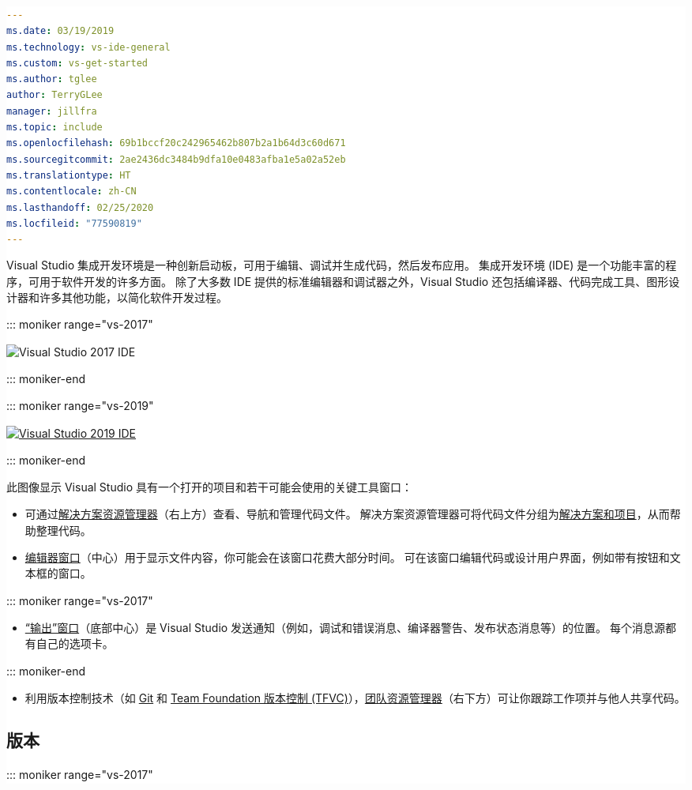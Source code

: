 ```yaml
---
ms.date: 03/19/2019
ms.technology: vs-ide-general
ms.custom: vs-get-started
ms.author: tglee
author: TerryGLee
manager: jillfra
ms.topic: include
ms.openlocfilehash: 69b1bccf20c242965462b807b2a1b64d3c60d671
ms.sourcegitcommit: 2ae2436dc3484b9dfa10e0483afba1e5a02a52eb
ms.translationtype: HT
ms.contentlocale: zh-CN
ms.lasthandoff: 02/25/2020
ms.locfileid: "77590819"
---
```

Visual Studio 集成开发环境是一种创新启动板，可用于编辑、调试并生成代码，然后发布应用。 集成开发环境 (IDE) 是一个功能丰富的程序，可用于软件开发的许多方面。 除了大多数 IDE 提供的标准编辑器和调试器之外，Visual Studio 还包括编译器、代码完成工具、图形设计器和许多其他功能，以简化软件开发过程。

::: moniker range="vs-2017"

![Visual Studio 2017 IDE](../media/visual-studio-ide.png)

::: moniker-end

::: moniker range="vs-2019"

[![Visual Studio 2019 IDE](../media/vs-2019/ide-overview.png)](../media/vs-2019/ide-overview.png#lightbox)

::: moniker-end

此图像显示 Visual Studio 具有一个打开的项目和若干可能会使用的关键工具窗口：

- 可通过[解决方案资源管理器](../../ide/solutions-and-projects-in-visual-studio.md)（右上方）查看、导航和管理代码文件。 解决方案资源管理器可将代码文件分组为[解决方案和项目](../tutorial-projects-solutions.md)，从而帮助整理代码。

- [编辑器窗口](../../ide/writing-code-in-the-code-and-text-editor.md)（中心）用于显示文件内容，你可能会在该窗口花费大部分时间。 可在该窗口编辑代码或设计用户界面，例如带有按钮和文本框的窗口。

::: moniker range="vs-2017"

- [“输出”窗口](../../ide/reference/output-window.md)（底部中心）是 Visual Studio 发送通知（例如，调试和错误消息、编译器警告、发布状态消息等）的位置。 每个消息源都有自己的选项卡。

::: moniker-end

- 利用版本控制技术（如 [Git](https://git-scm.com/) 和 [Team Foundation 版本控制 (TFVC)](/azure/devops/repos/tfvc/overview?view=vsts)），[团队资源管理器](/azure/devops/user-guide/work-team-explorer?view=vsts)（右下方）可让你跟踪工作项并与他人共享代码。

## <a name="editions"></a>版本

::: moniker range="vs-2017"

